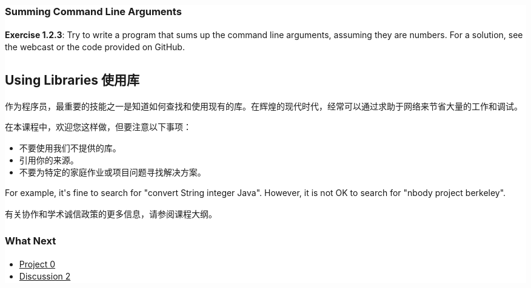 ### Summing Command Line Arguments

**Exercise 1.2.3**: Try to write a program that sums up the command line arguments, assuming they are numbers. For a solution, see the webcast or the code provided on GitHub.

## Using Libraries 使用库

作为程序员，最重要的技能之一是知道如何查找和使用现有的库。在辉煌的现代时代，经常可以通过求助于网络来节省大量的工作和调试。

在本课程中，欢迎您这样做，但要注意以下事项：

- 不要使用我们不提供的库。
- 引用你的来源。
- 不要为特定的家庭作业或项目问题寻找解决方案。

For example, it's fine to search for "convert String integer Java". However, it is not OK to search for "nbody project berkeley".

有关协作和学术诚信政策的更多信息，请参阅课程大纲。

### What Next

- [Project 0](http://sp19.datastructur.es/materials/proj/proj0/proj0)
- [Discussion 2](http://sp19.datastructur.es/materials/discussion/disc02.pdf)

